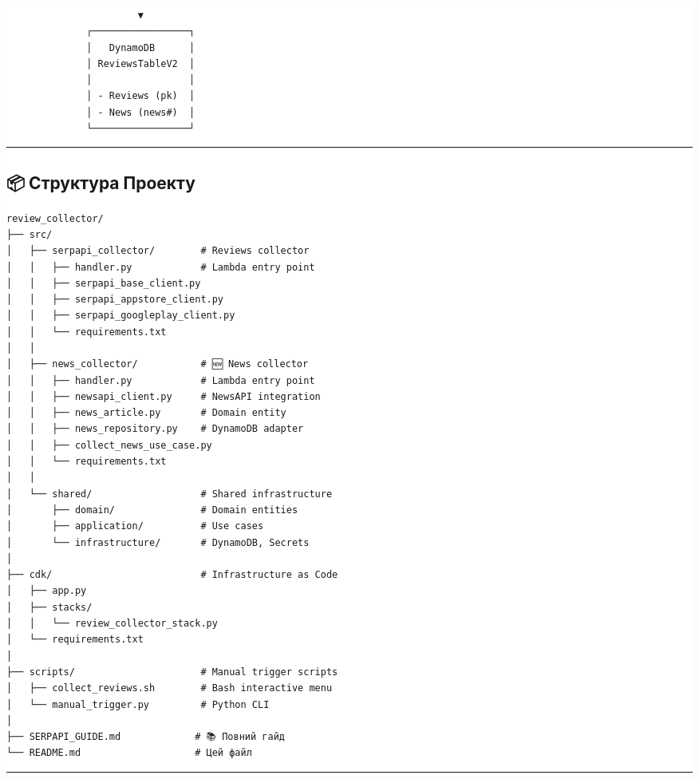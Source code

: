 ```
                       ▼
              ┌─────────────────┐
              │   DynamoDB      │
              │ ReviewsTableV2  │
              │                 │
              │ - Reviews (pk)  │
              │ - News (news#)  │
              └─────────────────┘
```

---

## 📦 Структура Проекту

```
review_collector/
├── src/
│   ├── serpapi_collector/        # Reviews collector
│   │   ├── handler.py            # Lambda entry point
│   │   ├── serpapi_base_client.py
│   │   ├── serpapi_appstore_client.py
│   │   ├── serpapi_googleplay_client.py
│   │   └── requirements.txt
│   │
│   ├── news_collector/           # 🆕 News collector
│   │   ├── handler.py            # Lambda entry point
│   │   ├── newsapi_client.py     # NewsAPI integration
│   │   ├── news_article.py       # Domain entity
│   │   ├── news_repository.py    # DynamoDB adapter
│   │   ├── collect_news_use_case.py
│   │   └── requirements.txt
│   │
│   └── shared/                   # Shared infrastructure
│       ├── domain/               # Domain entities
│       ├── application/          # Use cases
│       └── infrastructure/       # DynamoDB, Secrets
│
├── cdk/                          # Infrastructure as Code
│   ├── app.py
│   ├── stacks/
│   │   └── review_collector_stack.py
│   └── requirements.txt
│
├── scripts/                      # Manual trigger scripts
│   ├── collect_reviews.sh        # Bash interactive menu
│   └── manual_trigger.py         # Python CLI
│
├── SERPAPI_GUIDE.md             # 📚 Повний гайд
└── README.md                    # Цей файл
```

---